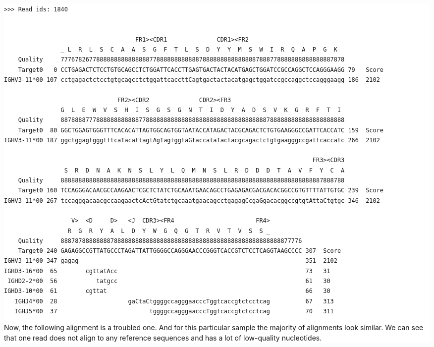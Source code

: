 ```shell
>>> Read ids: 1840


                                     FR1><CDR1              CDR1><FR2                               
                _ L  R  L  S  C  A  A  S  G  F  T  L  S  D  Y  Y  M  S  W  I  R  Q  A  P  G  K      
    Quality     77767826778888888888888887788888888888878888888888888887888778888888888888887878    
    Target0   0 CCTGAGACTCTCCTGTGCAGCCTCTGGATTCACCTTGAGTGACTACTACATGAGCTGGATCCGCCAGGCTCCAGGGAAGG 79   Score
IGHV3-11*00 107 cctgagactctcctgtgcagcctctggattcaccttCagtgactactacatgagctggatccgccaggctccagggaagg 186  2102

                                FR2><CDR2              CDR2><FR3                                    
                G  L  E  W  V  S  H  I  S  G  S  G  N  T  I  D  Y  A  D  S  V  K  G  R  F  T  I     
    Quality     88788887778888888888887788888888888888888888888888888888887888888888888888888888    
    Target0  80 GGCTGGAGTGGGTTTCACACATTAGTGGCAGTGGTAATACCATAGACTACGCAGACTCTGTGAAGGGCCGATTCACCATC 159  Score
IGHV3-11*00 187 ggctggagtgggtttcaTacattagtAgTagtggtaGtaccataTactacgcagactctgtgaagggccgattcaccatc 266  2102

                                                                                       FR3><CDR3    
                 S  R  D  N  A  K  N  S  L  Y  L  Q  M  N  S  L  R  D  D  D  T  A  V  F  Y  C  A    
    Quality     88888888888888888888888888888888888888888888888888888888888888888888888887888788    
    Target0 160 TCCAGGGACAACGCCAAGAACTCGCTCTATCTGCAAATGAACAGCCTGAGAGACGACGACACGGCCGTGTTTTATTGTGC 239  Score
IGHV3-11*00 267 tccagggacaacgccaagaactcActGtatctgcaaatgaacagcctgagagCcgaGgacacggccgtgtAttaCtgtgc 346  2102

                   V>  <D     D>   <J  CDR3><FR4                       FR4>             
                  R  G  R  Y  A  L  D  Y  W  G  Q  G  T  R  V  T  V  S  S _             
    Quality     88878788888888788888888888888888888888888888888888888888888888877776    
    Target0 240 GAGAGGCCGTTATGCCCTAGATTATTGGGGCCAGGGAACCCGGGTCACCGTCTCCTCAGGTAAGCCCC 307  Score
IGHV3-11*00 347 gagag                                                                351  2102
IGHD3-16*00  65        cgttatAcc                                                     73   31
 IGHD2-2*00  56           tatgcc                                                     61   30
IGHD3-10*00  61        cgttat                                                        66   30
   IGHJ4*00  28                    gaCtaCtggggccagggaacccTggtcaccgtctcctcag          67   313
   IGHJ5*00  37                          tggggccagggaacccTggtcaccgtctcctcag          70   311

```

Now, the following alignment is a troubled one. And for this particular sample the majority of alignments look similar. We can see that one read does not align to any reference sequences and has a lot of low-quality nucleotides.
